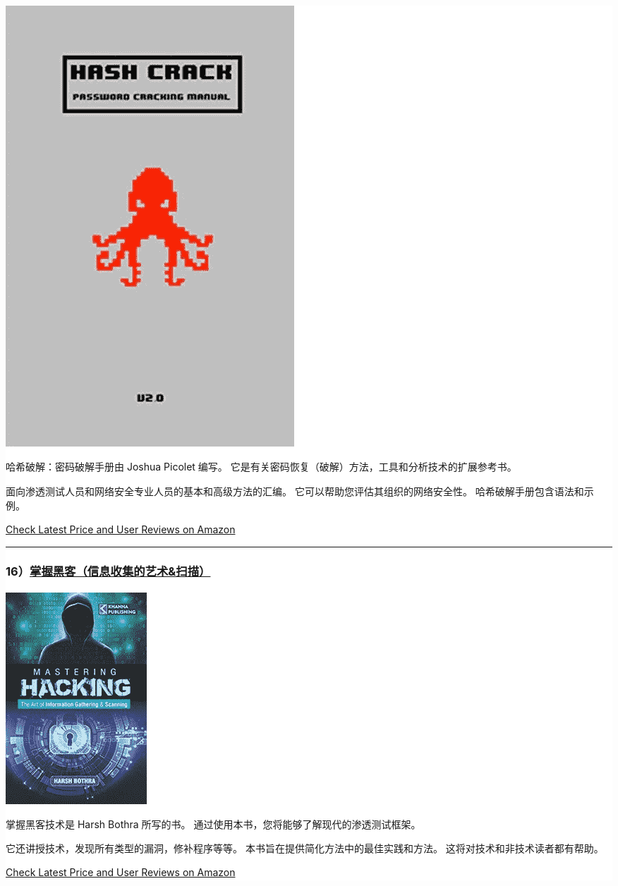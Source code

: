 ![](img/f65597c68684b8e31c4500b4a49d5781.png)

哈希破解：密码破解手册由 Joshua Picolet 编写。 它是有关密码恢复（破解）方法，工具和分析技术的扩展参考书。

面向渗透测试人员和网络安全专业人员的基本和高级方法的汇编。 它可以帮助您评估其组织的网络安全性。 哈希破解手册包含语法和示例。

[Check Latest Price and User Reviews on Amazon](https://geni.us/gxM42Ek)

* * *

### 16）[掌握黑客（信息收集的艺术&扫描）](https://geni.us/HNId)

![](img/58ebc96c4bb857ba9859dcda25e3752d.png)

掌握黑客技术是 Harsh Bothra 所写的书。 通过使用本书，您将能够了解现代的渗透测试框架。

它还讲授技术，发现所有类型的漏洞，修补程序等等。 本书旨在提供简化方法中的最佳实践和方法。 这将对技术和非技术读者都有帮助。

[Check Latest Price and User Reviews on Amazon](https://geni.us/HNId)